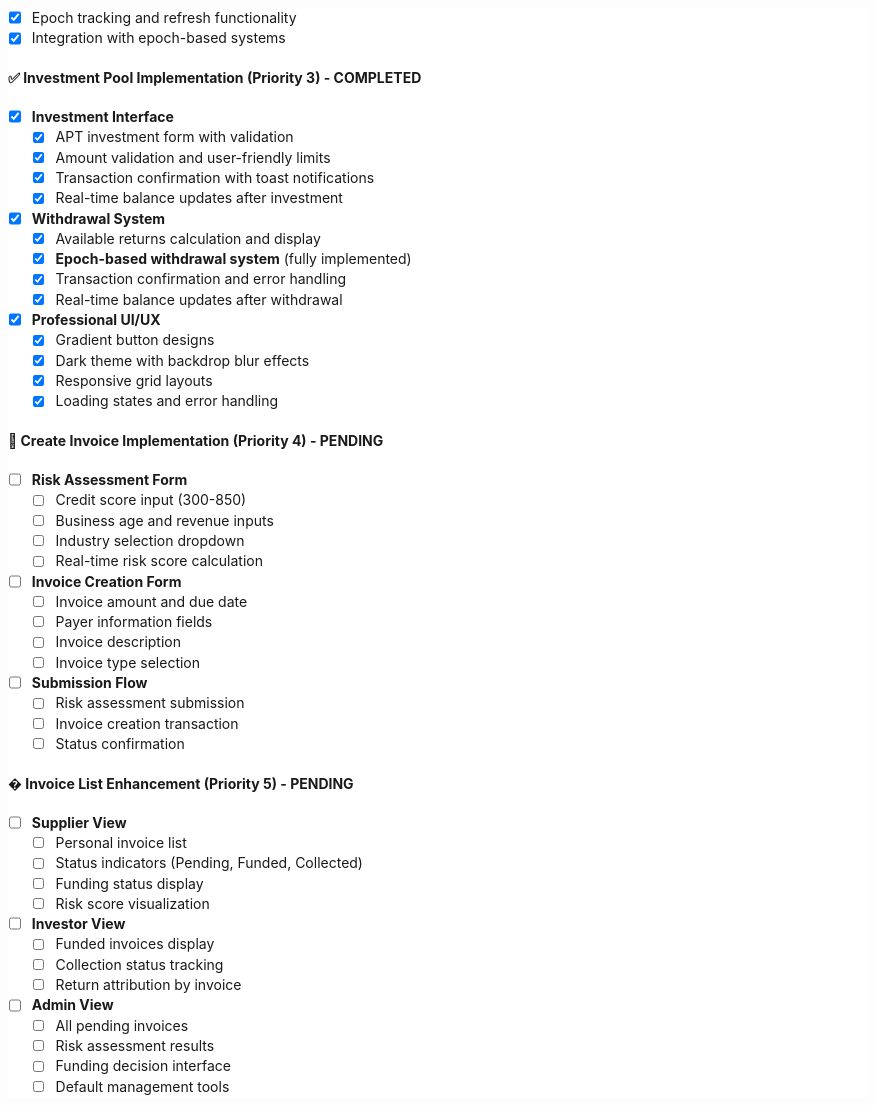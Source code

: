   - [x] Epoch tracking and refresh functionality
  - [x] Integration with epoch-based systems

#### ✅ Investment Pool Implementation (Priority 3) - COMPLETED
- [x] **Investment Interface**
  - [x] APT investment form with validation
  - [x] Amount validation and user-friendly limits
  - [x] Transaction confirmation with toast notifications
  - [x] Real-time balance updates after investment
- [x] **Withdrawal System**
  - [x] Available returns calculation and display
  - [x] **Epoch-based withdrawal system** (fully implemented)
  - [x] Transaction confirmation and error handling
  - [x] Real-time balance updates after withdrawal
- [x] **Professional UI/UX**
  - [x] Gradient button designs
  - [x] Dark theme with backdrop blur effects
  - [x] Responsive grid layouts
  - [x] Loading states and error handling

#### 🚧 Create Invoice Implementation (Priority 4) - PENDING
- [ ] **Risk Assessment Form**
  - [ ] Credit score input (300-850)
  - [ ] Business age and revenue inputs
  - [ ] Industry selection dropdown
  - [ ] Real-time risk score calculation
- [ ] **Invoice Creation Form**
  - [ ] Invoice amount and due date
  - [ ] Payer information fields
  - [ ] Invoice description
  - [ ] Invoice type selection
- [ ] **Submission Flow**
  - [ ] Risk assessment submission
  - [ ] Invoice creation transaction
  - [ ] Status confirmation

#### � Invoice List Enhancement (Priority 5) - PENDING
- [ ] **Supplier View**
  - [ ] Personal invoice list
  - [ ] Status indicators (Pending, Funded, Collected)
  - [ ] Funding status display
  - [ ] Risk score visualization
- [ ] **Investor View**
  - [ ] Funded invoices display
  - [ ] Collection status tracking
  - [ ] Return attribution by invoice
- [ ] **Admin View**
  - [ ] All pending invoices
  - [ ] Risk assessment results
  - [ ] Funding decision interface
  - [ ] Default management tools
